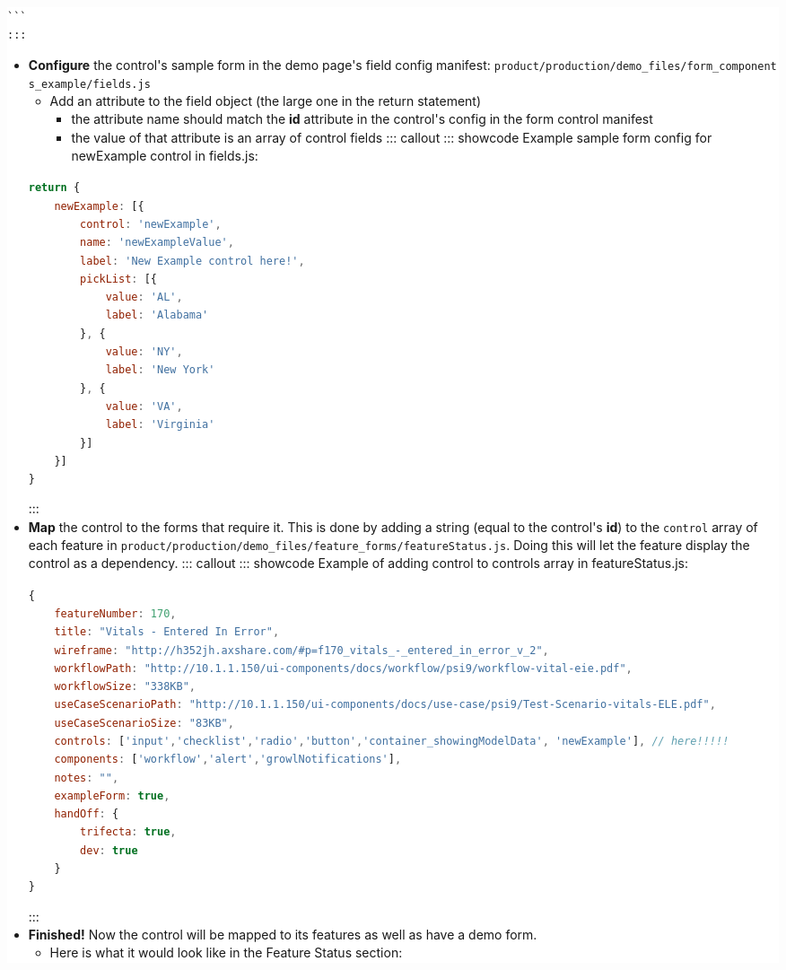 	```
	:::
- **Configure** the control's sample form in the demo page's field config manifest: `product/production/demo_files/form_components_example/fields.js`
	- Add an attribute to the field object (the large one in the return statement)
		- the attribute name should match the **id** attribute in the control's config in the form control manifest
		- the value of that attribute is an array of control fields
	::: callout
	::: showcode Example sample form config for newExample control in fields.js:
	``` JavaScript
	return {
		newExample: [{
			control: 'newExample',
            name: 'newExampleValue',
            label: 'New Example control here!',
            pickList: [{
                value: 'AL',
                label: 'Alabama'
            }, {
                value: 'NY',
                label: 'New York'
            }, {
                value: 'VA',
                label: 'Virginia'
            }]
		}]
	}
	```
	:::
- **Map** the control to the forms that require it. This is done by adding a string (equal to the control's **id**) to the `control` array of each feature in `product/production/demo_files/feature_forms/featureStatus.js`. Doing this will let the feature display the control as a dependency.
	::: callout
	::: showcode Example of adding control to controls array in featureStatus.js:
	``` Javascript
	{
        featureNumber: 170,
        title: "Vitals - Entered In Error",
        wireframe: "http://h352jh.axshare.com/#p=f170_vitals_-_entered_in_error_v_2",
        workflowPath: "http://10.1.1.150/ui-components/docs/workflow/psi9/workflow-vital-eie.pdf",
        workflowSize: "338KB",
        useCaseScenarioPath: "http://10.1.1.150/ui-components/docs/use-case/psi9/Test-Scenario-vitals-ELE.pdf",
        useCaseScenarioSize: "83KB",
        controls: ['input','checklist','radio','button','container_showingModelData', 'newExample'], // here!!!!!
        components: ['workflow','alert','growlNotifications'],
        notes: "",
        exampleForm: true,
        handOff: {
            trifecta: true,
            dev: true
        }
	}
	```
	:::
- **Finished!** Now the control will be mapped to its features as well as have a demo form.
	- Here is what it would look like in the Feature Status section: